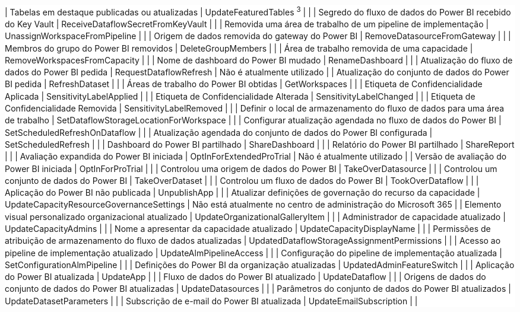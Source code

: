 | Tabelas em destaque publicadas ou atualizadas | UpdateFeaturedTables <sup>3</sup>   | |
| Segredo do fluxo de dados do Power BI recebido do Key Vault  | ReceiveDataflowSecretFromKeyVault           |                                          |
| Removida uma área de trabalho de um pipeline de implementação         | UnassignWorkspaceFromPipeline                 |                                          |
| Origem de dados removida do gateway do Power BI         | RemoveDatasourceFromGateway                 |                                          |
| Membros do grupo do Power BI removidos                    | DeleteGroupMembers                          |                                          |
| Área de trabalho removida de uma capacidade                 | RemoveWorkspacesFromCapacity                |                                          |
| Nome de dashboard do Power BI mudado                        | RenameDashboard                             |                                          |
| Atualização do fluxo de dados do Power BI pedida               | RequestDataflowRefresh                      | Não é atualmente utilizado                       |
| Atualização do conjunto de dados do Power BI pedida                | RefreshDataset                              |                                          |
| Áreas de trabalho do Power BI obtidas                     | GetWorkspaces                               |                                          |
| Etiqueta de Confidencialidade Aplicada                         | SensitivityLabelApplied                     |                                          |
| Etiqueta de Confidencialidade Alterada                         | SensitivityLabelChanged                     |                                          |
| Etiqueta de Confidencialidade Removida                         | SensitivityLabelRemoved                     |                                          |
| Definir o local de armazenamento do fluxo de dados para uma área de trabalho     | SetDataflowStorageLocationForWorkspace      |                                          |
| Configurar atualização agendada no fluxo de dados do Power BI        | SetScheduledRefreshOnDataflow               |                                          |
| Atualização agendada do conjunto de dados do Power BI configurada         | SetScheduledRefresh                         |                                          |
| Dashboard do Power BI partilhado                         | ShareDashboard                              |                                          |
| Relatório do Power BI partilhado                            | ShareReport                                 |                                          |
| Avaliação expandida do Power BI iniciada                   | OptInForExtendedProTrial                    | Não é atualmente utilizado                       |
| Versão de avaliação do Power BI iniciada                            | OptInForProTrial                            |                                          |
| Controlou uma origem de dados do Power BI                   | TakeOverDatasource                          |                                          |
| Controlou um conjunto de dados do Power BI                        | TakeOverDataset                             |                                          |
| Controlou um fluxo de dados do Power BI                     | TookOverDataflow                             |                                          |
| Aplicação do Power BI não publicada                          | UnpublishApp                                |                                          |
| Atualizar definições de governação do recurso da capacidade      | UpdateCapacityResourceGovernanceSettings    | Não está atualmente no centro de administração do Microsoft 365 |
| Elemento visual personalizado organizacional atualizado                     | UpdateOrganizationalGalleryItem                   |                                          |
| Administrador de capacidade atualizado                            | UpdateCapacityAdmins                        |                                          |
| Nome a apresentar da capacidade atualizado                     | UpdateCapacityDisplayName                   |                                          |
| Permissões de atribuição de armazenamento do fluxo de dados atualizadas   | UpdatedDataflowStorageAssignmentPermissions |                                          |
| Acesso ao pipeline de implementação atualizado   | UpdateAlmPipelineAccess |                                          |
| Configuração do pipeline de implementação atualizada   | SetConfigurationAlmPipeline |                                          |
| Definições do Power BI da organização atualizadas          | UpdatedAdminFeatureSwitch                   |                                          |
| Aplicação do Power BI atualizada                              | UpdateApp                                   |                                          |
| Fluxo de dados do Power BI atualizado                         | UpdateDataflow                              |                                          |
| Origens de dados do conjunto de dados do Power BI atualizadas             | UpdateDatasources                           |                                          |
| Parâmetros do conjunto de dados do Power BI atualizados               | UpdateDatasetParameters                     |                                          |
| Subscrição de e-mail do Power BI atualizada               | UpdateEmailSubscription                     |                                          |